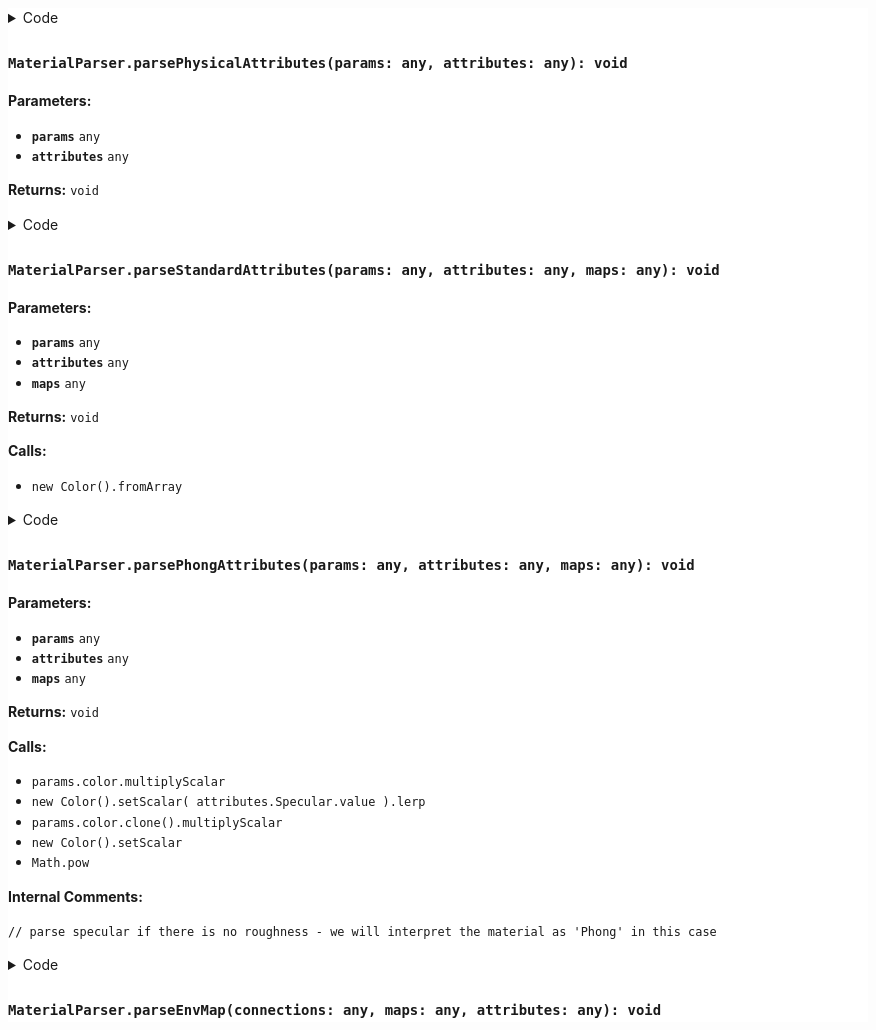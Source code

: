 <details><summary>Code</summary></details>

### `MaterialParser.parsePhysicalAttributes(params: any, attributes: any): void`

**Parameters:**

- **`params`** `any`
- **`attributes`** `any`

**Returns:** `void`

<details><summary>Code</summary></details>

### `MaterialParser.parseStandardAttributes(params: any, attributes: any, maps: any): void`

**Parameters:**

- **`params`** `any`
- **`attributes`** `any`
- **`maps`** `any`

**Returns:** `void`

**Calls:**

- `new Color().fromArray`

<details><summary>Code</summary></details>

### `MaterialParser.parsePhongAttributes(params: any, attributes: any, maps: any): void`

**Parameters:**

- **`params`** `any`
- **`attributes`** `any`
- **`maps`** `any`

**Returns:** `void`

**Calls:**

- `params.color.multiplyScalar`
- `new Color().setScalar( attributes.Specular.value ).lerp`
- `params.color.clone().multiplyScalar`
- `new Color().setScalar`
- `Math.pow`

**Internal Comments:**
```
// parse specular if there is no roughness - we will interpret the material as 'Phong' in this case
```

<details><summary>Code</summary></details>

### `MaterialParser.parseEnvMap(connections: any, maps: any, attributes: any): void`
